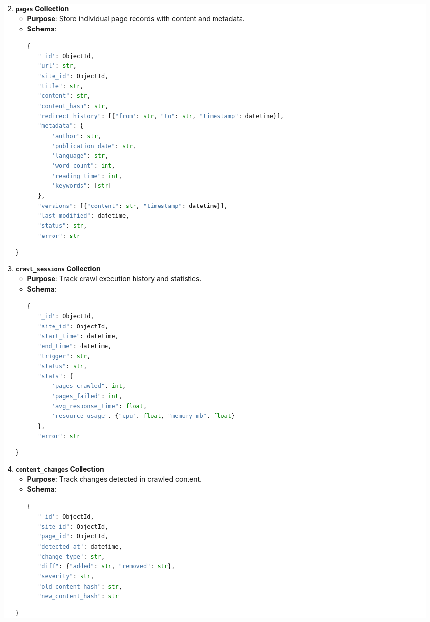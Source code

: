2. **`pages` Collection**
   - **Purpose**: Store individual page records with content and metadata.
   - **Schema**:
     ```python
     {
        "_id": ObjectId,
        "url": str,
        "site_id": ObjectId,
        "title": str,
        "content": str,
        "content_hash": str,
        "redirect_history": [{"from": str, "to": str, "timestamp": datetime}],
        "metadata": {
            "author": str,
            "publication_date": str,
            "language": str,
            "word_count": int,
            "reading_time": int,
            "keywords": [str]
        },
        "versions": [{"content": str, "timestamp": datetime}],
        "last_modified": datetime,
        "status": str,
        "error": str
    }
     ```

3. **`crawl_sessions` Collection**
   - **Purpose**: Track crawl execution history and statistics.
   - **Schema**:
     ```python
     {
        "_id": ObjectId,
        "site_id": ObjectId,
        "start_time": datetime,
        "end_time": datetime,
        "trigger": str,
        "status": str,
        "stats": {
            "pages_crawled": int,
            "pages_failed": int,
            "avg_response_time": float,
            "resource_usage": {"cpu": float, "memory_mb": float}
        },
        "error": str
    }
     ```

4. **`content_changes` Collection**
   - **Purpose**: Track changes detected in crawled content.
   - **Schema**:
     ```python
     {
        "_id": ObjectId,
        "site_id": ObjectId,
        "page_id": ObjectId,
        "detected_at": datetime,
        "change_type": str,
        "diff": {"added": str, "removed": str},
        "severity": str,
        "old_content_hash": str,
        "new_content_hash": str
    }
     ```
